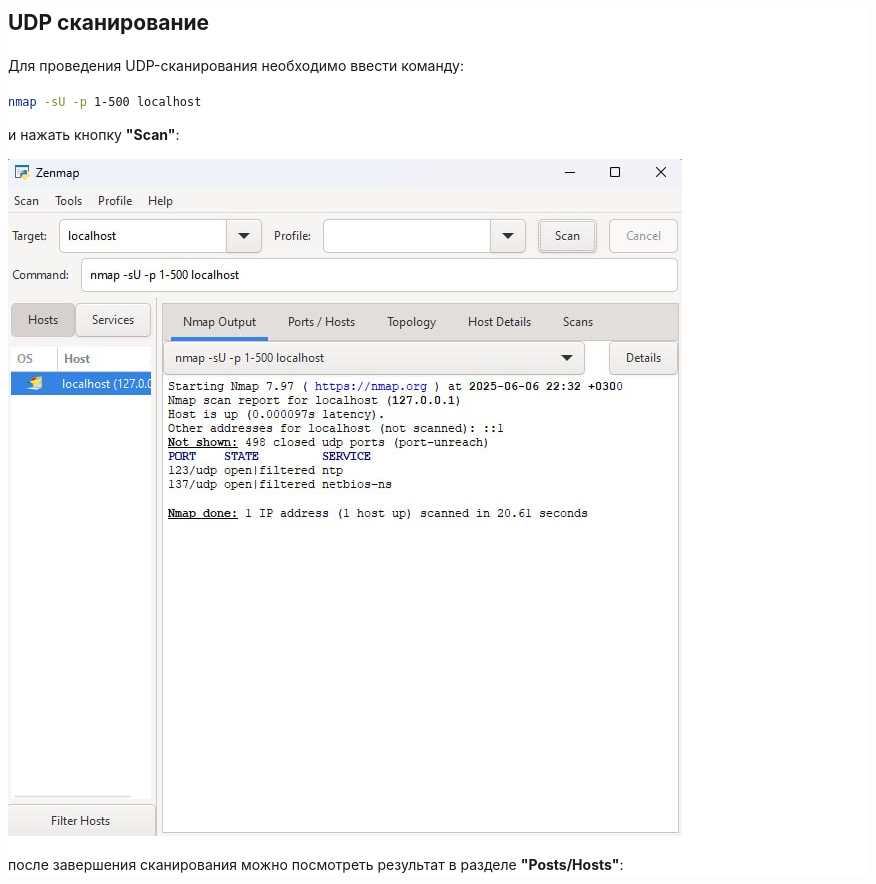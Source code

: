 ## UDP сканирование

Для проведения UDP-сканирования необходимо ввести команду: 

```bash
nmap -sU -p 1-500 localhost
```

и нажать кнопку **"Scan"**: 

<img src="./images/10.jpg">

после завершения сканирования можно посмотреть результат в разделе **"Posts/Hosts"**:
